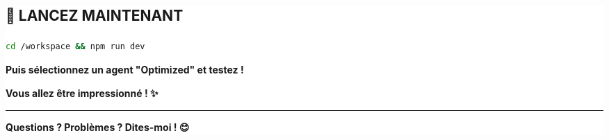 
## 🚀 LANCEZ MAINTENANT

```bash
cd /workspace && npm run dev
```

**Puis sélectionnez un agent "Optimized" et testez !**

**Vous allez être impressionné ! ✨**

---

**Questions ? Problèmes ? Dites-moi ! 😊**
